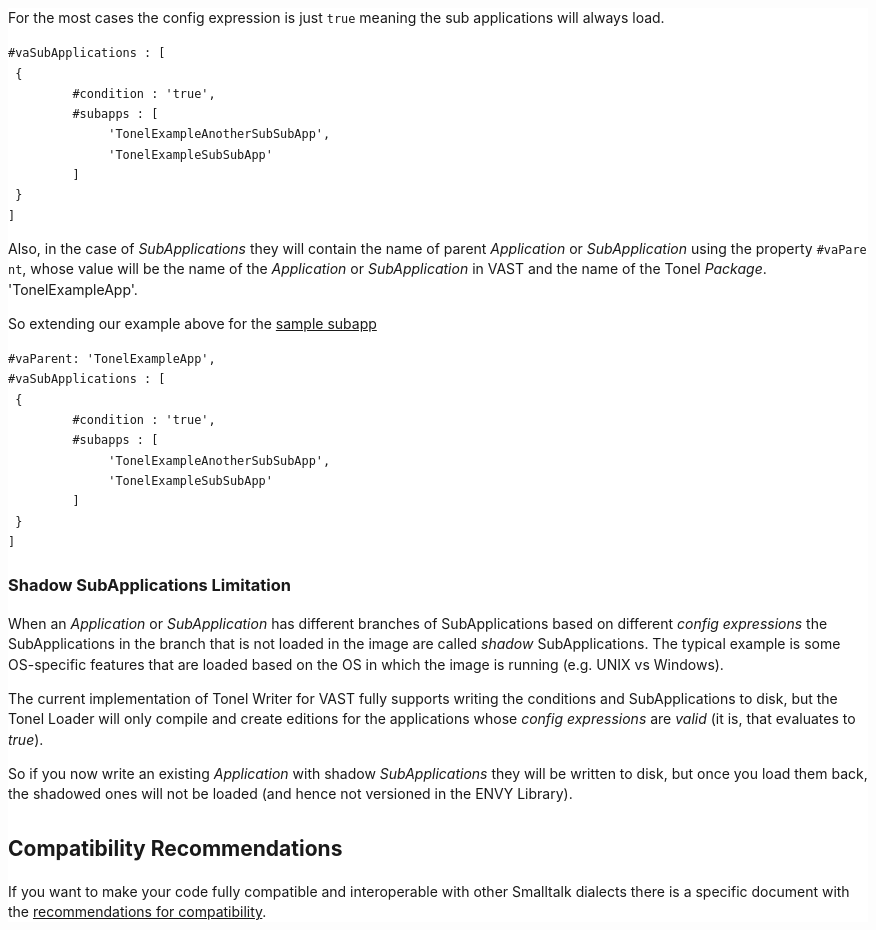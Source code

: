 For the most cases the config expression is just `true` meaning the sub applications will always load.

 ```smalltalk
#vaSubApplications : [
  {
		  #condition : 'true',
		  #subapps : [
			   'TonelExampleAnotherSubSubApp',
			   'TonelExampleSubSubApp'
		  ]
  }
]
 ```

Also, in the case of _SubApplications_ they will contain the name of parent _Application_ or _SubApplication_ using the property `#vaParent`, whose value will be the name of the _Application_ or _SubApplication_ in VAST and the name of the Tonel _Package_.
'TonelExampleApp'.

So extending our example above for the [sample subapp](https://github.com/vasmalltalk/tonel-demos/blob/master/source/TonelExampleSubApp/package.st)

 ```smalltalk
#vaParent: 'TonelExampleApp',
#vaSubApplications : [
  {
		  #condition : 'true',
		  #subapps : [
			   'TonelExampleAnotherSubSubApp',
			   'TonelExampleSubSubApp'
		  ]
  }
]
 ```

### Shadow SubApplications Limitation

When an _Application_ or _SubApplication_ has different branches of SubApplications based on different _config expressions_ the SubApplications in the branch that is not loaded in the image are called _shadow_ SubApplications. The typical example is some OS-specific features that are loaded based on the OS in which the image is running (e.g. UNIX vs Windows).

The current implementation of Tonel Writer for VAST fully supports writing the conditions and SubApplications to disk, but the Tonel Loader will only compile and create editions for the applications whose _config expressions_ are _valid_ (it is, that evaluates to _true_).

So if you now write an existing _Application_ with shadow _SubApplications_ they will be written to disk, but once you load them back, the shadowed ones will not be loaded (and hence not versioned in the ENVY Library).


## Compatibility Recommendations

If you want to make your code fully compatible and interoperable with other Smalltalk dialects there is a specific document with the [recommendations for compatibility](docs/compatibility.md).
